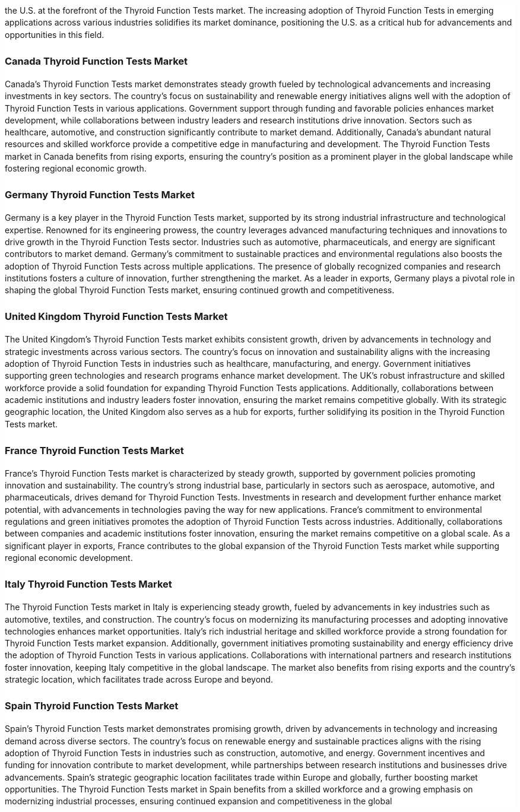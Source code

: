 the U.S. at the forefront of the Thyroid Function Tests market. The increasing adoption of Thyroid Function Tests in emerging applications across various industries solidifies its market dominance, positioning the U.S. as a critical hub for advancements and opportunities in this field.</p><h3>Canada Thyroid Function Tests Market</h3><p>Canada&rsquo;s Thyroid Function Tests market demonstrates steady growth fueled by technological advancements and increasing investments in key sectors. The country&rsquo;s focus on sustainability and renewable energy initiatives aligns well with the adoption of Thyroid Function Tests in various applications. Government support through funding and favorable policies enhances market development, while collaborations between industry leaders and research institutions drive innovation. Sectors such as healthcare, automotive, and construction significantly contribute to market demand. Additionally, Canada&rsquo;s abundant natural resources and skilled workforce provide a competitive edge in manufacturing and development. The Thyroid Function Tests market in Canada benefits from rising exports, ensuring the country&rsquo;s position as a prominent player in the global landscape while fostering regional economic growth.</p><h3>Germany Thyroid Function Tests Market</h3><p>Germany is a key player in the Thyroid Function Tests market, supported by its strong industrial infrastructure and technological expertise. Renowned for its engineering prowess, the country leverages advanced manufacturing techniques and innovations to drive growth in the Thyroid Function Tests sector. Industries such as automotive, pharmaceuticals, and energy are significant contributors to market demand. Germany&rsquo;s commitment to sustainable practices and environmental regulations also boosts the adoption of Thyroid Function Tests across multiple applications. The presence of globally recognized companies and research institutions fosters a culture of innovation, further strengthening the market. As a leader in exports, Germany plays a pivotal role in shaping the global Thyroid Function Tests market, ensuring continued growth and competitiveness.</p><h3>United Kingdom Thyroid Function Tests Market</h3><p>The United Kingdom&rsquo;s Thyroid Function Tests market exhibits consistent growth, driven by advancements in technology and strategic investments across various sectors. The country&rsquo;s focus on innovation and sustainability aligns with the increasing adoption of Thyroid Function Tests in industries such as healthcare, manufacturing, and energy. Government initiatives supporting green technologies and research programs enhance market development. The UK&rsquo;s robust infrastructure and skilled workforce provide a solid foundation for expanding Thyroid Function Tests applications. Additionally, collaborations between academic institutions and industry leaders foster innovation, ensuring the market remains competitive globally. With its strategic geographic location, the United Kingdom also serves as a hub for exports, further solidifying its position in the Thyroid Function Tests market.</p><h3>France Thyroid Function Tests Market</h3><p>France&rsquo;s Thyroid Function Tests market is characterized by steady growth, supported by government policies promoting innovation and sustainability. The country&rsquo;s strong industrial base, particularly in sectors such as aerospace, automotive, and pharmaceuticals, drives demand for Thyroid Function Tests. Investments in research and development further enhance market potential, with advancements in technologies paving the way for new applications. France&rsquo;s commitment to environmental regulations and green initiatives promotes the adoption of Thyroid Function Tests across industries. Additionally, collaborations between companies and academic institutions foster innovation, ensuring the market remains competitive on a global scale. As a significant player in exports, France contributes to the global expansion of the Thyroid Function Tests market while supporting regional economic development.</p><h3>Italy Thyroid Function Tests Market</h3><p>The Thyroid Function Tests market in Italy is experiencing steady growth, fueled by advancements in key industries such as automotive, textiles, and construction. The country&rsquo;s focus on modernizing its manufacturing processes and adopting innovative technologies enhances market opportunities. Italy&rsquo;s rich industrial heritage and skilled workforce provide a strong foundation for Thyroid Function Tests market expansion. Additionally, government initiatives promoting sustainability and energy efficiency drive the adoption of Thyroid Function Tests in various applications. Collaborations with international partners and research institutions foster innovation, keeping Italy competitive in the global landscape. The market also benefits from rising exports and the country&rsquo;s strategic location, which facilitates trade across Europe and beyond.</p><h3>Spain Thyroid Function Tests Market</h3><p>Spain&rsquo;s Thyroid Function Tests market demonstrates promising growth, driven by advancements in technology and increasing demand across diverse sectors. The country&rsquo;s focus on renewable energy and sustainable practices aligns with the rising adoption of Thyroid Function Tests in industries such as construction, automotive, and energy. Government incentives and funding for innovation contribute to market development, while partnerships between research institutions and businesses drive advancements. Spain&rsquo;s strategic geographic location facilitates trade within Europe and globally, further boosting market opportunities. The Thyroid Function Tests market in Spain benefits from a skilled workforce and a growing emphasis on modernizing industrial processes, ensuring continued expansion and competitiveness in the global